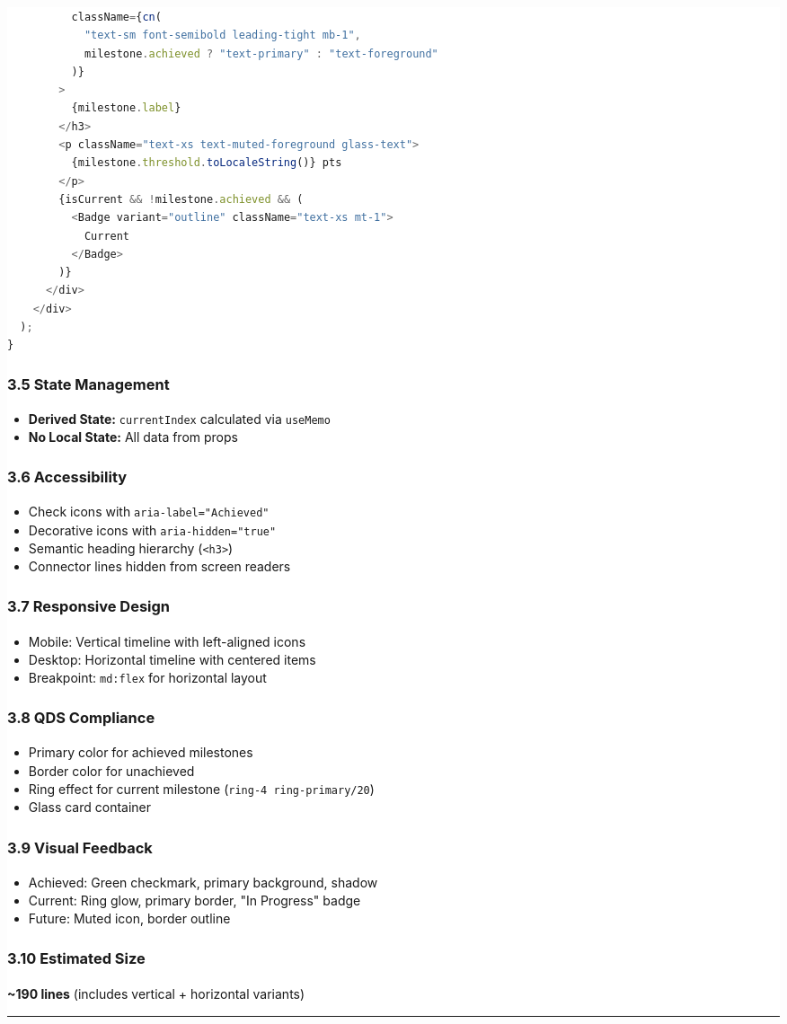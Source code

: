 ```typescript
          className={cn(
            "text-sm font-semibold leading-tight mb-1",
            milestone.achieved ? "text-primary" : "text-foreground"
          )}
        >
          {milestone.label}
        </h3>
        <p className="text-xs text-muted-foreground glass-text">
          {milestone.threshold.toLocaleString()} pts
        </p>
        {isCurrent && !milestone.achieved && (
          <Badge variant="outline" className="text-xs mt-1">
            Current
          </Badge>
        )}
      </div>
    </div>
  );
}
```

### 3.5 State Management
- **Derived State:** `currentIndex` calculated via `useMemo`
- **No Local State:** All data from props

### 3.6 Accessibility
- Check icons with `aria-label="Achieved"`
- Decorative icons with `aria-hidden="true"`
- Semantic heading hierarchy (`<h3>`)
- Connector lines hidden from screen readers

### 3.7 Responsive Design
- Mobile: Vertical timeline with left-aligned icons
- Desktop: Horizontal timeline with centered items
- Breakpoint: `md:flex` for horizontal layout

### 3.8 QDS Compliance
- Primary color for achieved milestones
- Border color for unachieved
- Ring effect for current milestone (`ring-4 ring-primary/20`)
- Glass card container

### 3.9 Visual Feedback
- Achieved: Green checkmark, primary background, shadow
- Current: Ring glow, primary border, "In Progress" badge
- Future: Muted icon, border outline

### 3.10 Estimated Size
**~190 lines** (includes vertical + horizontal variants)

---